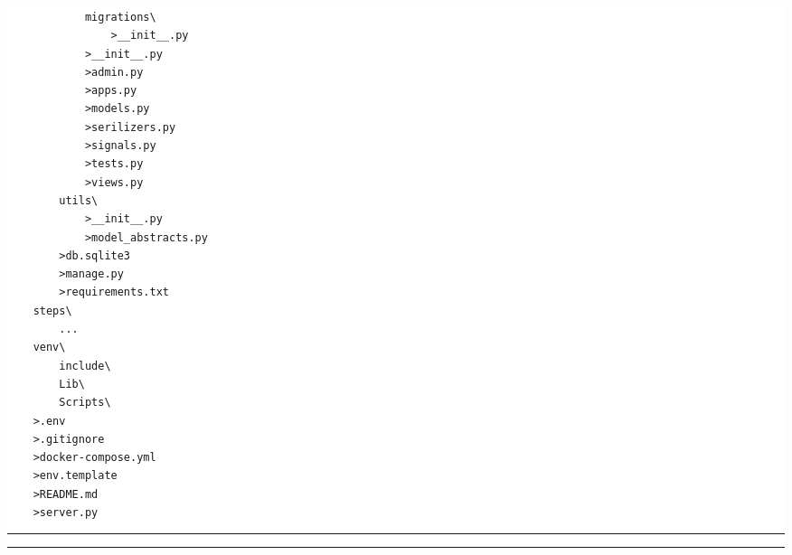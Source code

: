 ```
            migrations\
                >__init__.py
            >__init__.py
            >admin.py
            >apps.py
            >models.py
            >serilizers.py
            >signals.py
            >tests.py
            >views.py
        utils\
            >__init__.py
            >model_abstracts.py 
        >db.sqlite3
        >manage.py
        >requirements.txt
    steps\
        ...
    venv\
        include\
        Lib\
        Scripts\
    >.env
    >.gitignore
    >docker-compose.yml
    >env.template
    >README.md
    >server.py
```

***
***
